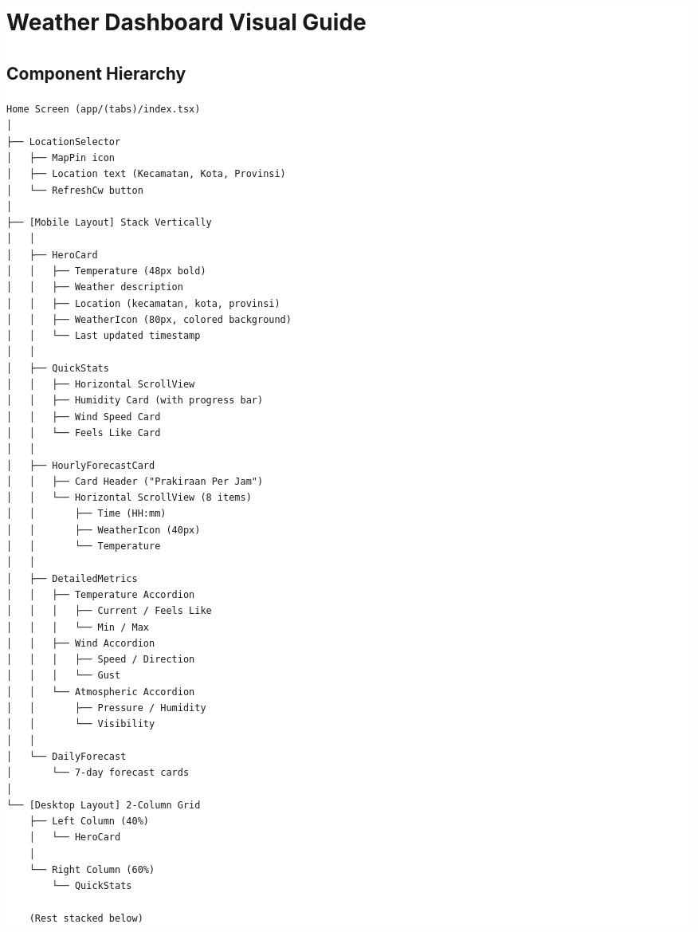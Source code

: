 # Weather Dashboard Visual Guide

## Component Hierarchy

```
Home Screen (app/(tabs)/index.tsx)
│
├── LocationSelector
│   ├── MapPin icon
│   ├── Location text (Kecamatan, Kota, Provinsi)
│   └── RefreshCw button
│
├── [Mobile Layout] Stack Vertically
│   │
│   ├── HeroCard
│   │   ├── Temperature (48px bold)
│   │   ├── Weather description
│   │   ├── Location (kecamatan, kota, provinsi)
│   │   ├── WeatherIcon (80px, colored background)
│   │   └── Last updated timestamp
│   │
│   ├── QuickStats
│   │   ├── Horizontal ScrollView
│   │   ├── Humidity Card (with progress bar)
│   │   ├── Wind Speed Card
│   │   └── Feels Like Card
│   │
│   ├── HourlyForecastCard
│   │   ├── Card Header ("Prakiraan Per Jam")
│   │   └── Horizontal ScrollView (8 items)
│   │       ├── Time (HH:mm)
│   │       ├── WeatherIcon (40px)
│   │       └── Temperature
│   │
│   ├── DetailedMetrics
│   │   ├── Temperature Accordion
│   │   │   ├── Current / Feels Like
│   │   │   └── Min / Max
│   │   ├── Wind Accordion
│   │   │   ├── Speed / Direction
│   │   │   └── Gust
│   │   └── Atmospheric Accordion
│   │       ├── Pressure / Humidity
│   │       └── Visibility
│   │
│   └── DailyForecast
│       └── 7-day forecast cards
│
└── [Desktop Layout] 2-Column Grid
    ├── Left Column (40%)
    │   └── HeroCard
    │
    └── Right Column (60%)
        └── QuickStats
        
    (Rest stacked below)
```

